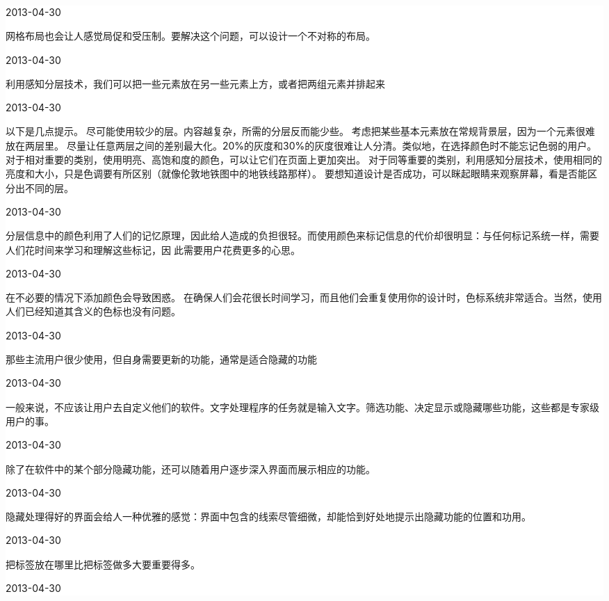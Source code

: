   

2013-04-30

网格布局也会让人感觉局促和受压制。要解决这个问题，可以设计一个不对称的布局。

  

2013-04-30

利用感知分层技术，我们可以把一些元素放在另一些元素上方，或者把两组元素并排起来

  

2013-04-30

以下是几点提示。 尽可能使用较少的层。内容越复杂，所需的分层反而能少些。 考虑把某些基本元素放在常规背景层，因为一个元素很难放在两层里。
尽量让任意两层之间的差别最大化。20%的灰度和30%的灰度很难让人分清。类似地，在选择颜色时不能忘记色弱的用户。
对于相对重要的类别，使用明亮、高饱和度的颜色，可以让它们在页面上更加突出。
对于同等重要的类别，利用感知分层技术，使用相同的亮度和大小，只是色调要有所区别（就像伦敦地铁图中的地铁线路那样）。
要想知道设计是否成功，可以眯起眼睛来观察屏幕，看是否能区分出不同的层。

  

2013-04-30

分层信息中的颜色利用了人们的记忆原理，因此给人造成的负担很轻。而使用颜色来标记信息的代价却很明显：与任何标记系统一样，需要人们花时间来学习和理解这些标记，因
此需要用户花费更多的心思。

  

2013-04-30

在不必要的情况下添加颜色会导致困惑。
在确保人们会花很长时间学习，而且他们会重复使用你的设计时，色标系统非常适合。当然，使用人们已经知道其含义的色标也没有问题。

  

2013-04-30

那些主流用户很少使用，但自身需要更新的功能，通常是适合隐藏的功能

  

2013-04-30

一般来说，不应该让用户去自定义他们的软件。文字处理程序的任务就是输入文字。筛选功能、决定显示或隐藏哪些功能，这些都是专家级用户的事。

  

2013-04-30

除了在软件中的某个部分隐藏功能，还可以随着用户逐步深入界面而展示相应的功能。

  

2013-04-30

隐藏处理得好的界面会给人一种优雅的感觉：界面中包含的线索尽管细微，却能恰到好处地提示出隐藏功能的位置和功用。

  

2013-04-30

把标签放在哪里比把标签做多大要重要得多。

  

2013-04-30
